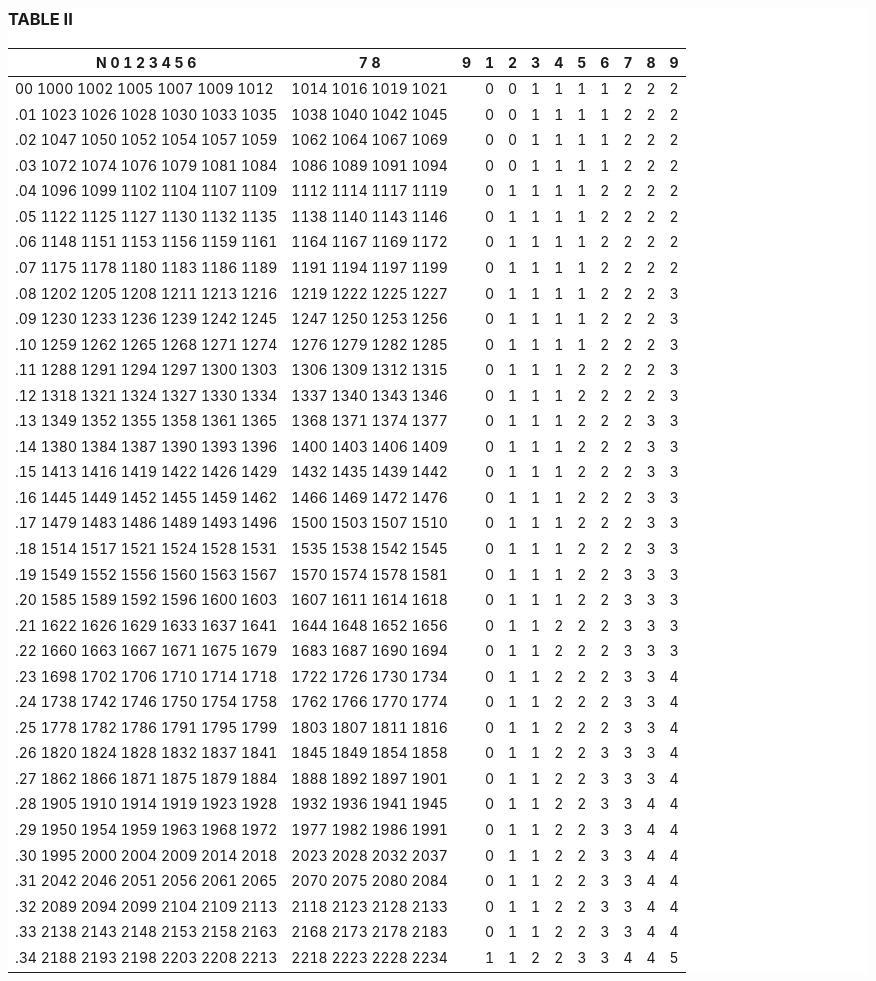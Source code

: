 ### TABLE II

| N 0 1 2 3 4 5 6 | 7 8 | 9 | 1 | 2 | 3 | 4 | 5 | 6 | 7 | 8 | 9 |
| --- | --- | --- | --- | --- | --- | --- | --- | --- | --- | --- | --- |
| 00 1000 1002 1005 1007 1009 1012 | 1014 1016 1019 1021 |  | 0 | 0 | 1 | 1 | 1 | 1 | 2 | 2 | 2 |
| .01 1023 1026 1028 1030 1033 1035 | 1038 1040 1042 1045 |  | 0 | 0 | 1 | 1 | 1 | 1 | 2 | 2 | 2 |
| .02 1047 1050 1052 1054 1057 1059 | 1062 1064 1067 1069 |  | 0 | 0 | 1 | 1 | 1 | 1 | 2 | 2 | 2 |
| .03 1072 1074 1076 1079 1081 1084 | 1086 1089 1091 1094 |  | 0 | 0 | 1 | 1 | 1 | 1 | 2 | 2 | 2 |
| .04 1096 1099 1102 1104 1107 1109 | 1112 1114 1117 1119 |  | 0 | 1 | 1 | 1 | 1 | 2 | 2 | 2 | 2 |
| .05 1122 1125 1127 1130 1132 1135 | 1138 1140 1143 1146 |  | 0 | 1 | 1 | 1 | 1 | 2 | 2 | 2 | 2 |
| .06 1148 1151 1153 1156 1159 1161 | 1164 1167 1169 1172 |  | 0 | 1 | 1 | 1 | 1 | 2 | 2 | 2 | 2 |
| .07 1175 1178 1180 1183 1186 1189 | 1191 1194 1197 1199 |  | 0 | 1 | 1 | 1 | 1 | 2 | 2 | 2 | 2 |
| .08 1202 1205 1208 1211 1213 1216 | 1219 1222 1225 1227 |  | 0 | 1 | 1 | 1 | 1 | 2 | 2 | 2 | 3 |
| .09 1230 1233 1236 1239 1242 1245 | 1247 1250 1253 1256 |  | 0 | 1 | 1 | 1 | 1 | 2 | 2 | 2 | 3 |
| .10 1259 1262 1265 1268 1271 1274 | 1276 1279 1282 1285 |  | 0 | 1 | 1 | 1 | 1 | 2 | 2 | 2 | 3 |
| .11 1288 1291 1294 1297 1300 1303 | 1306 1309 1312 1315 |  | 0 | 1 | 1 | 1 | 2 | 2 | 2 | 2 | 3 |
| .12 1318 1321 1324 1327 1330 1334 | 1337 1340 1343 1346 |  | 0 | 1 | 1 | 1 | 2 | 2 | 2 | 2 | 3 |
| .13 1349 1352 1355 1358 1361 1365 | 1368 1371 1374 1377 |  | 0 | 1 | 1 | 1 | 2 | 2 | 2 | 3 | 3 |
| .14 1380 1384 1387 1390 1393 1396 | 1400 1403 1406 1409 |  | 0 | 1 | 1 | 1 | 2 | 2 | 2 | 3 | 3 |
| .15 1413 1416 1419 1422 1426 1429 | 1432 1435 1439 1442 |  | 0 | 1 | 1 | 1 | 2 | 2 | 2 | 3 | 3 |
| .16 1445 1449 1452 1455 1459 1462 | 1466 1469 1472 1476 |  | 0 | 1 | 1 | 1 | 2 | 2 | 2 | 3 | 3 |
| .17 1479 1483 1486 1489 1493 1496 | 1500 1503 1507 1510 |  | 0 | 1 | 1 | 1 | 2 | 2 | 2 | 3 | 3 |
| .18 1514 1517 1521 1524 1528 1531 | 1535 1538 1542 1545 |  | 0 | 1 | 1 | 1 | 2 | 2 | 2 | 3 | 3 |
| .19 1549 1552 1556 1560 1563 1567 | 1570 1574 1578 1581 |  | 0 | 1 | 1 | 1 | 2 | 2 | 3 | 3 | 3 |
| .20 1585 1589 1592 1596 1600 1603 | 1607 1611 1614 1618 |  | 0 | 1 | 1 | 1 | 2 | 2 | 3 | 3 | 3 |
| .21 1622 1626 1629 1633 1637 1641 | 1644 1648 1652 1656 |  | 0 | 1 | 1 | 2 | 2 | 2 | 3 | 3 | 3 |
| .22 1660 1663 1667 1671 1675 1679 | 1683 1687 1690 1694 |  | 0 | 1 | 1 | 2 | 2 | 2 | 3 | 3 | 3 |
| .23 1698 1702 1706 1710 1714 1718 | 1722 1726 1730 1734 |  | 0 | 1 | 1 | 2 | 2 | 2 | 3 | 3 | 4 |
| .24 1738 1742 1746 1750 1754 1758 | 1762 1766 1770 1774 |  | 0 | 1 | 1 | 2 | 2 | 2 | 3 | 3 | 4 |
| .25 1778 1782 1786 1791 1795 1799 | 1803 1807 1811 1816 |  | 0 | 1 | 1 | 2 | 2 | 2 | 3 | 3 | 4 |
| .26 1820 1824 1828 1832 1837 1841 | 1845 1849 1854 1858 |  | 0 | 1 | 1 | 2 | 2 | 3 | 3 | 3 | 4 |
| .27 1862 1866 1871 1875 1879 1884 | 1888 1892 1897 1901 |  | 0 | 1 | 1 | 2 | 2 | 3 | 3 | 3 | 4 |
| .28 1905 1910 1914 1919 1923 1928 | 1932 1936 1941 1945 |  | 0 | 1 | 1 | 2 | 2 | 3 | 3 | 4 | 4 |
| .29 1950 1954 1959 1963 1968 1972 | 1977 1982 1986 1991 |  | 0 | 1 | 1 | 2 | 2 | 3 | 3 | 4 | 4 |
| .30 1995 2000 2004 2009 2014 2018 | 2023 2028 2032 2037 |  | 0 | 1 | 1 | 2 | 2 | 3 | 3 | 4 | 4 |
| .31 2042 2046 2051 2056 2061 2065 | 2070 2075 2080 2084 |  | 0 | 1 | 1 | 2 | 2 | 3 | 3 | 4 | 4 |
| .32 2089 2094 2099 2104 2109 2113 | 2118 2123 2128 2133 |  | 0 | 1 | 1 | 2 | 2 | 3 | 3 | 4 | 4 |
| .33 2138 2143 2148 2153 2158 2163 | 2168 2173 2178 2183 |  | 0 | 1 | 1 | 2 | 2 | 3 | 3 | 4 | 4 |
| .34 2188 2193 2198 2203 2208 2213 | 2218 2223 2228 2234 |  | 1 | 1 | 2 | 2 | 3 | 3 | 4 | 4 | 5 |